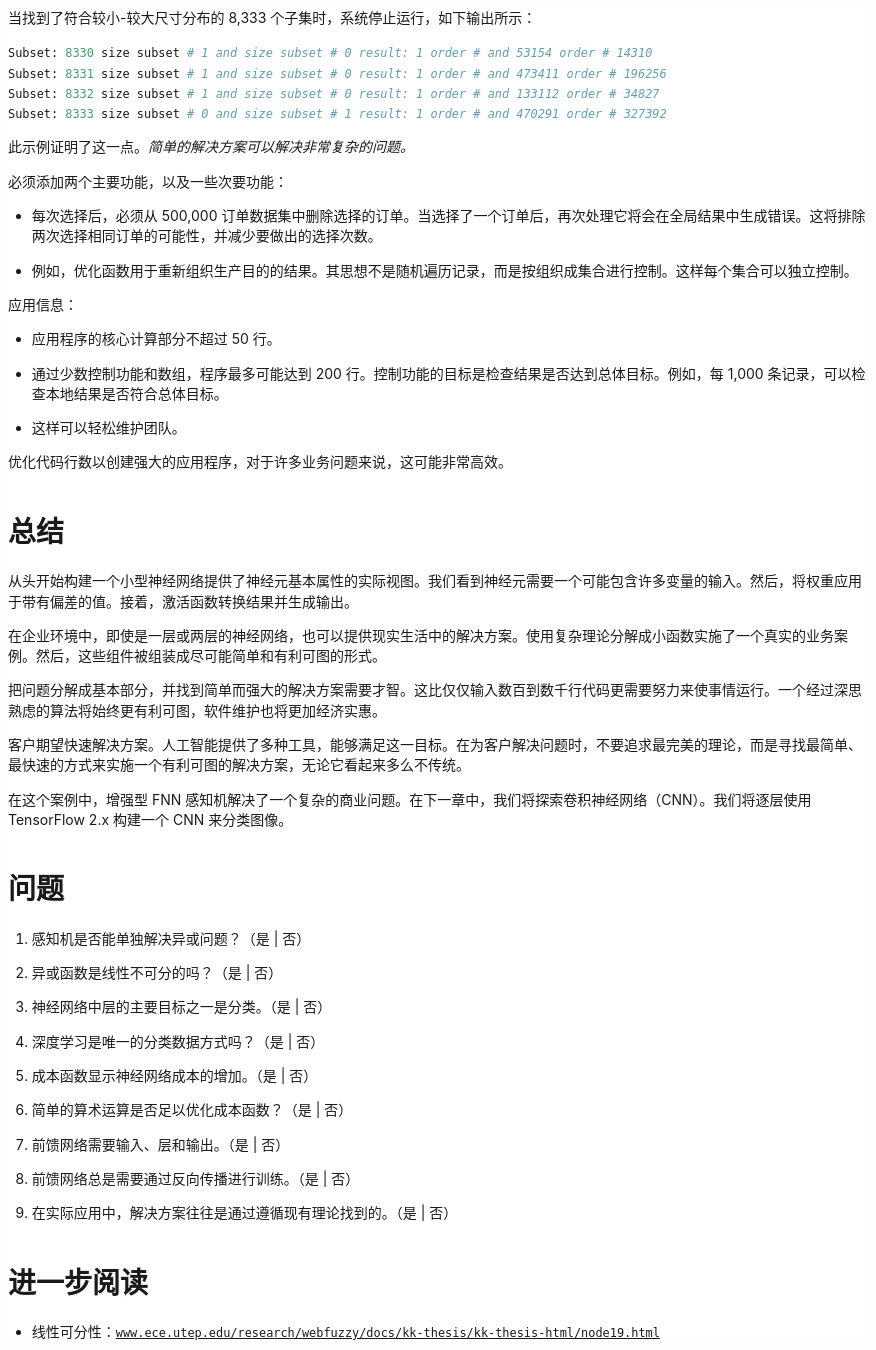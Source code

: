 当找到了符合较小-较大尺寸分布的 8,333 个子集时，系统停止运行，如下输出所示：

```py
Subset: 8330 size subset # 1 and size subset # 0 result: 1 order # and 53154 order # 14310
Subset: 8331 size subset # 1 and size subset # 0 result: 1 order # and 473411 order # 196256
Subset: 8332 size subset # 1 and size subset # 0 result: 1 order # and 133112 order # 34827
Subset: 8333 size subset # 0 and size subset # 1 result: 1 order # and 470291 order # 327392 
```

此示例证明了这一点。*简单的解决方案可以解决非常复杂的问题。*

必须添加两个主要功能，以及一些次要功能：

+   每次选择后，必须从 500,000 订单数据集中删除选择的订单。当选择了一个订单后，再次处理它将会在全局结果中生成错误。这将排除两次选择相同订单的可能性，并减少要做出的选择次数。

+   例如，优化函数用于重新组织生产目的的结果。其思想不是随机遍历记录，而是按组织成集合进行控制。这样每个集合可以独立控制。

应用信息：

+   应用程序的核心计算部分不超过 50 行。

+   通过少数控制功能和数组，程序最多可能达到 200 行。控制功能的目标是检查结果是否达到总体目标。例如，每 1,000 条记录，可以检查本地结果是否符合总体目标。

+   这样可以轻松维护团队。

优化代码行数以创建强大的应用程序，对于许多业务问题来说，这可能非常高效。

# 总结

从头开始构建一个小型神经网络提供了神经元基本属性的实际视图。我们看到神经元需要一个可能包含许多变量的输入。然后，将权重应用于带有偏差的值。接着，激活函数转换结果并生成输出。

在企业环境中，即使是一层或两层的神经网络，也可以提供现实生活中的解决方案。使用复杂理论分解成小函数实施了一个真实的业务案例。然后，这些组件被组装成尽可能简单和有利可图的形式。

把问题分解成基本部分，并找到简单而强大的解决方案需要才智。这比仅仅输入数百到数千行代码更需要努力来使事情运行。一个经过深思熟虑的算法将始终更有利可图，软件维护也将更加经济实惠。

客户期望快速解决方案。人工智能提供了多种工具，能够满足这一目标。在为客户解决问题时，不要追求最完美的理论，而是寻找最简单、最快速的方式来实施一个有利可图的解决方案，无论它看起来多么不传统。

在这个案例中，增强型 FNN 感知机解决了一个复杂的商业问题。在下一章中，我们将探索卷积神经网络（CNN）。我们将逐层使用 TensorFlow 2.x 构建一个 CNN 来分类图像。

# 问题

1.  感知机是否能单独解决异或问题？（是 | 否）

1.  异或函数是线性不可分的吗？（是 | 否）

1.  神经网络中层的主要目标之一是分类。（是 | 否）

1.  深度学习是唯一的分类数据方式吗？（是 | 否）

1.  成本函数显示神经网络成本的增加。（是 | 否）

1.  简单的算术运算是否足以优化成本函数？（是 | 否）

1.  前馈网络需要输入、层和输出。（是 | 否）

1.  前馈网络总是需要通过反向传播进行训练。（是 | 否）

1.  在实际应用中，解决方案往往是通过遵循现有理论找到的。（是 | 否）

# 进一步阅读

+   线性可分性：[`www.ece.utep.edu/research/webfuzzy/docs/kk-thesis/kk-thesis-html/node19.html`](http://www.ece.utep.edu/research/webfuzzy/docs/kk-thesis/kk-thesis-html/node19.html)
